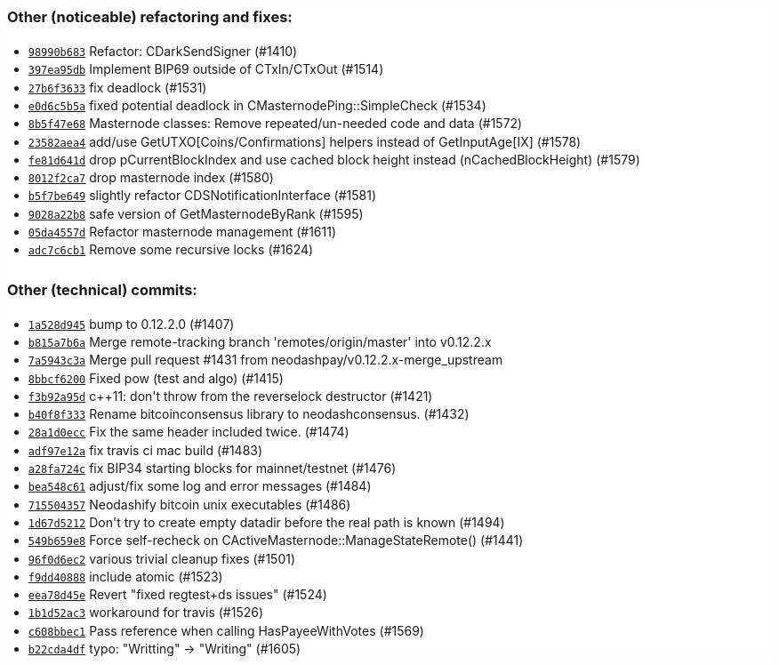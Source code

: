 ### Other (noticeable) refactoring and fixes:
- [`98990b683`](https://github.com/neodashpay/neodash/commit/98990b683) Refactor: CDarkSendSigner (#1410)
- [`397ea95db`](https://github.com/neodashpay/neodash/commit/397ea95db) Implement BIP69 outside of CTxIn/CTxOut (#1514)
- [`27b6f3633`](https://github.com/neodashpay/neodash/commit/27b6f3633) fix deadlock (#1531)
- [`e0d6c5b5a`](https://github.com/neodashpay/neodash/commit/e0d6c5b5a) fixed potential deadlock in CMasternodePing::SimpleCheck (#1534)
- [`8b5f47e68`](https://github.com/neodashpay/neodash/commit/8b5f47e68) Masternode classes: Remove repeated/un-needed code and data (#1572)
- [`23582aea4`](https://github.com/neodashpay/neodash/commit/23582aea4) add/use GetUTXO\[Coins/Confirmations\] helpers instead of GetInputAge\[IX\] (#1578)
- [`fe81d641d`](https://github.com/neodashpay/neodash/commit/fe81d641d) drop pCurrentBlockIndex and use cached block height instead (nCachedBlockHeight) (#1579)
- [`8012f2ca7`](https://github.com/neodashpay/neodash/commit/8012f2ca7) drop masternode index (#1580)
- [`b5f7be649`](https://github.com/neodashpay/neodash/commit/b5f7be649) slightly refactor CDSNotificationInterface (#1581)
- [`9028a22b8`](https://github.com/neodashpay/neodash/commit/9028a22b8) safe version of GetMasternodeByRank (#1595)
- [`05da4557d`](https://github.com/neodashpay/neodash/commit/05da4557d) Refactor masternode management (#1611)
- [`adc7c6cb1`](https://github.com/neodashpay/neodash/commit/adc7c6cb1) Remove some recursive locks (#1624)

### Other (technical) commits:
- [`1a528d945`](https://github.com/neodashpay/neodash/commit/1a528d945) bump to 0.12.2.0 (#1407)
- [`b815a7b6a`](https://github.com/neodashpay/neodash/commit/b815a7b6a) Merge remote-tracking branch 'remotes/origin/master' into v0.12.2.x
- [`7a5943c3a`](https://github.com/neodashpay/neodash/commit/7a5943c3a) Merge pull request #1431 from neodashpay/v0.12.2.x-merge_upstream
- [`8bbcf6200`](https://github.com/neodashpay/neodash/commit/8bbcf6200) Fixed pow (test and algo) (#1415)
- [`f3b92a95d`](https://github.com/neodashpay/neodash/commit/f3b92a95d) c++11: don't throw from the reverselock destructor (#1421)
- [`b40f8f333`](https://github.com/neodashpay/neodash/commit/b40f8f333) Rename bitcoinconsensus library to neodashconsensus. (#1432)
- [`28a1d0ecc`](https://github.com/neodashpay/neodash/commit/28a1d0ecc) Fix the same header included twice. (#1474)
- [`adf97e12a`](https://github.com/neodashpay/neodash/commit/adf97e12a) fix travis ci mac build (#1483)
- [`a28fa724c`](https://github.com/neodashpay/neodash/commit/a28fa724c) fix BIP34 starting blocks for mainnet/testnet (#1476)
- [`bea548c61`](https://github.com/neodashpay/neodash/commit/bea548c61) adjust/fix some log and error messages (#1484)
- [`715504357`](https://github.com/neodashpay/neodash/commit/715504357) Neodashify bitcoin unix executables (#1486)
- [`1d67d5212`](https://github.com/neodashpay/neodash/commit/1d67d5212) Don't try to create empty datadir before the real path is known (#1494)
- [`549b659e8`](https://github.com/neodashpay/neodash/commit/549b659e8) Force self-recheck on CActiveMasternode::ManageStateRemote() (#1441)
- [`96f0d6ec2`](https://github.com/neodashpay/neodash/commit/96f0d6ec2) various trivial cleanup fixes (#1501)
- [`f9dd40888`](https://github.com/neodashpay/neodash/commit/f9dd40888) include atomic (#1523)
- [`eea78d45e`](https://github.com/neodashpay/neodash/commit/eea78d45e) Revert "fixed regtest+ds issues" (#1524)
- [`1b1d52ac3`](https://github.com/neodashpay/neodash/commit/1b1d52ac3) workaround for travis (#1526)
- [`c608bbec1`](https://github.com/neodashpay/neodash/commit/c608bbec1) Pass reference when calling HasPayeeWithVotes (#1569)
- [`b22cda4df`](https://github.com/neodashpay/neodash/commit/b22cda4df) typo: "Writting" -> "Writing" (#1605)